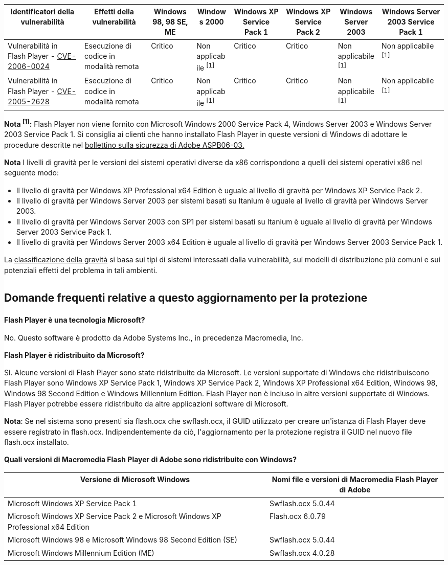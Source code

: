 | Identificatori della vulnerabilità                                                                               | Effetti della vulnerabilità             | Windows 98, 98 SE, ME | Windows 2000          | Windows XP Service Pack 1 | Windows XP Service Pack 2 | Windows Server 2003   | Windows Server 2003 Service Pack 1 |
|------------------------------------------------------------------------------------------------------------------|-----------------------------------------|-----------------------|-----------------------|---------------------------|---------------------------|-----------------------|------------------------------------|
| Vulnerabilità in Flash Player - [CVE-2006-0024](http://www.cve.mitre.org/cgi-bin/cvename.cgi?name=cve-2006-0012) | Esecuzione di codice in modalità remota | Critico               | Non applicabile <sup>[1]</sup> | Critico                   | Critico                   | Non applicabile <sup>[1]</sup> | Non applicabile <sup>[1]</sup>              |
| Vulnerabilità in Flash Player - [CVE-2005-2628](http://www.cve.mitre.org/cgi-bin/cvename.cgi?name=cve-2005-4131) | Esecuzione di codice in modalità remota | Critico               | Non applicabile <sup>[1]</sup> | Critico                   | Critico                   | Non applicabile <sup>[1]</sup> | Non applicabile <sup>[1]</sup>              |

**Nota <sup>[1]</sup>:** Flash Player non viene fornito con Microsoft Windows 2000 Service Pack 4, Windows Server 2003 e Windows Server 2003 Service Pack 1. Si consiglia ai clienti che hanno installato Flash Player in queste versioni di Windows di adottare le procedure descritte nel [bollettino sulla sicurezza di Adobe ASPB06-03.](http://go.microsoft.com/fwlink/?linkid=62431)

**Nota** I livelli di gravità per le versioni dei sistemi operativi diverse da x86 corrispondono a quelli dei sistemi operativi x86 nel seguente modo:

-   Il livello di gravità per Windows XP Professional x64 Edition è uguale al livello di gravità per Windows XP Service Pack 2.
-   Il livello di gravità per Windows Server 2003 per sistemi basati su Itanium è uguale al livello di gravità per Windows Server 2003.
-   Il livello di gravità per Windows Server 2003 con SP1 per sistemi basati su Itanium è uguale al livello di gravità per Windows Server 2003 Service Pack 1.
-   Il livello di gravità per Windows Server 2003 x64 Edition è uguale al livello di gravità per Windows Server 2003 Service Pack 1.

La [classificazione della gravità](http://technet.microsoft.com/security/bulletin/rating) si basa sui tipi di sistemi interessati dalla vulnerabilità, sui modelli di distribuzione più comuni e sui potenziali effetti del problema in tali ambienti.

Domande frequenti relative a questo aggiornamento per la protezione
-------------------------------------------------------------------

<span></span>
**Flash Player è una tecnologia Microsoft?**

No. Questo software è prodotto da Adobe Systems Inc., in precedenza Macromedia, Inc.

**Flash Player è ridistribuito da Microsoft?**

Sì. Alcune versioni di Flash Player sono state ridistribuite da Microsoft. Le versioni supportate di Windows che ridistribuiscono Flash Player sono Windows XP Service Pack 1, Windows XP Service Pack 2, Windows XP Professional x64 Edition, Windows 98, Windows 98 Second Edition e Windows Millennium Edition. Flash Player non è incluso in altre versioni supportate di Windows. Flash Player potrebbe essere ridistribuito da altre applicazioni software di Microsoft.

**Nota**: Se nel sistema sono presenti sia flash.ocx che swflash.ocx, il GUID utilizzato per creare un'istanza di Flash Player deve essere registrato in flash.ocx. Indipendentemente da ciò, l'aggiornamento per la protezione registra il GUID nel nuovo file flash.ocx installato.

**Quali versioni di Macromedia Flash Player di Adobe sono ridistribuite con Windows?**

| Versione di Microsoft Windows                                                       | Nomi file e versioni di Macromedia Flash Player di Adobe |
|-------------------------------------------------------------------------------------|----------------------------------------------------------|
| Microsoft Windows XP Service Pack 1                                                 | Swflash.ocx 5.0.44                                       |
| Microsoft Windows XP Service Pack 2 e Microsoft Windows XP Professional x64 Edition | Flash.ocx 6.0.79                                         |
| Microsoft Windows 98 e Microsoft Windows 98 Second Edition (SE)                     | Swflash.ocx 5.0.44                                       |
| Microsoft Windows Millennium Edition (ME)                                           | Swflash.ocx 4.0.28                                       |
